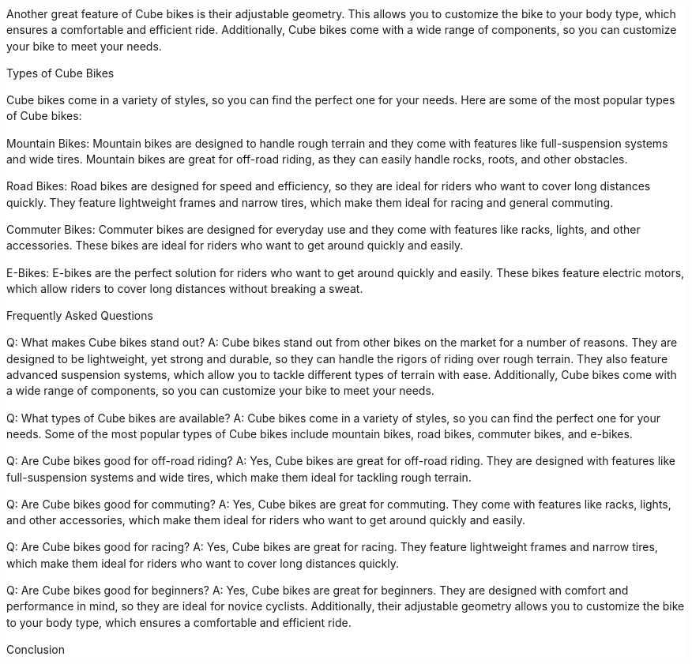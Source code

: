 Another great feature of Cube bikes is their adjustable geometry. This allows you to customize the bike to your body type, which ensures a comfortable and efficient ride. Additionally, Cube bikes come with a wide range of components, so you can customize your bike to meet your needs.

Types of Cube Bikes

Cube bikes come in a variety of styles, so you can find the perfect one for your needs. Here are some of the most popular types of Cube bikes:

Mountain Bikes: Mountain bikes are designed to handle rough terrain and they come with features like full-suspension systems and wide tires. Mountain bikes are great for off-road riding, as they can easily handle rocks, roots, and other obstacles.

Road Bikes: Road bikes are designed for speed and efficiency, so they are ideal for riders who want to cover long distances quickly. They feature lightweight frames and narrow tires, which make them ideal for racing and general commuting.

Commuter Bikes: Commuter bikes are designed for everyday use and they come with features like racks, lights, and other accessories. These bikes are ideal for riders who want to get around quickly and easily.

E-Bikes: E-bikes are the perfect solution for riders who want to get around quickly and easily. These bikes feature electric motors, which allow riders to cover long distances without breaking a sweat.

Frequently Asked Questions

Q: What makes Cube bikes stand out?
A: Cube bikes stand out from other bikes on the market for a number of reasons. They are designed to be lightweight, yet strong and durable, so they can handle the rigors of riding over rough terrain. They also feature advanced suspension systems, which allow you to tackle different types of terrain with ease. Additionally, Cube bikes come with a wide range of components, so you can customize your bike to meet your needs.

Q: What types of Cube bikes are available?
A: Cube bikes come in a variety of styles, so you can find the perfect one for your needs. Some of the most popular types of Cube bikes include mountain bikes, road bikes, commuter bikes, and e-bikes.

Q: Are Cube bikes good for off-road riding?
A: Yes, Cube bikes are great for off-road riding. They are designed with features like full-suspension systems and wide tires, which make them ideal for tackling rough terrain.

Q: Are Cube bikes good for commuting?
A: Yes, Cube bikes are great for commuting. They come with features like racks, lights, and other accessories, which make them ideal for riders who want to get around quickly and easily.

Q: Are Cube bikes good for racing?
A: Yes, Cube bikes are great for racing. They feature lightweight frames and narrow tires, which make them ideal for riders who want to cover long distances quickly.

Q: Are Cube bikes good for beginners?
A: Yes, Cube bikes are great for beginners. They are designed with comfort and performance in mind, so they are ideal for novice cyclists. Additionally, their adjustable geometry allows you to customize the bike to your body type, which ensures a comfortable and efficient ride.

Conclusion
